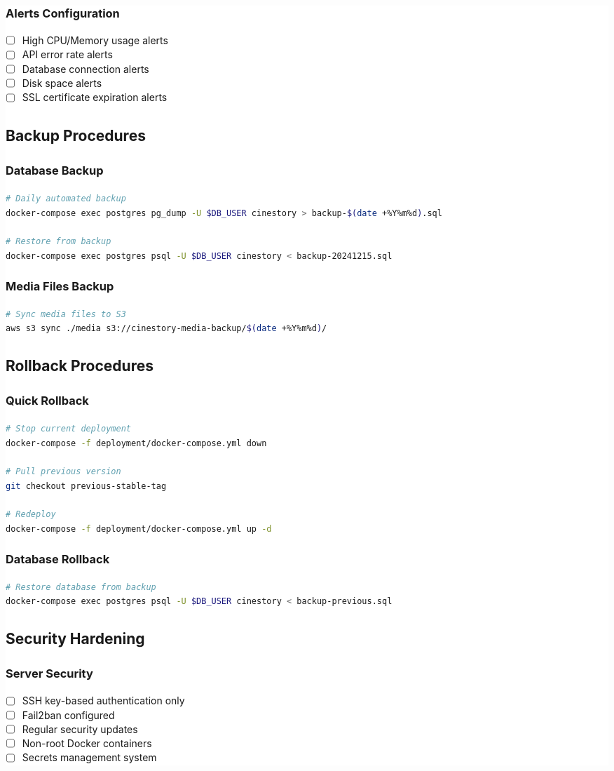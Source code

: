 ### Alerts Configuration
- [ ] High CPU/Memory usage alerts
- [ ] API error rate alerts
- [ ] Database connection alerts
- [ ] Disk space alerts
- [ ] SSL certificate expiration alerts

## Backup Procedures

### Database Backup
```bash
# Daily automated backup
docker-compose exec postgres pg_dump -U $DB_USER cinestory > backup-$(date +%Y%m%d).sql

# Restore from backup
docker-compose exec postgres psql -U $DB_USER cinestory < backup-20241215.sql
```

### Media Files Backup
```bash
# Sync media files to S3
aws s3 sync ./media s3://cinestory-media-backup/$(date +%Y%m%d)/
```

## Rollback Procedures

### Quick Rollback
```bash
# Stop current deployment
docker-compose -f deployment/docker-compose.yml down

# Pull previous version
git checkout previous-stable-tag

# Redeploy
docker-compose -f deployment/docker-compose.yml up -d
```

### Database Rollback
```bash
# Restore database from backup
docker-compose exec postgres psql -U $DB_USER cinestory < backup-previous.sql
```

## Security Hardening

### Server Security
- [ ] SSH key-based authentication only
- [ ] Fail2ban configured
- [ ] Regular security updates
- [ ] Non-root Docker containers
- [ ] Secrets management system
